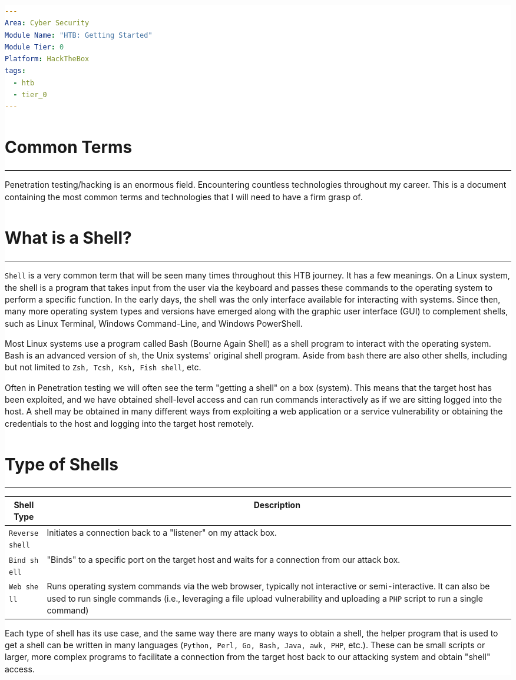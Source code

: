 ```yaml
---
Area: Cyber Security
Module Name: "HTB: Getting Started"
Module Tier: 0
Platform: HackTheBox
tags:
  - htb
  - tier_0
---
```

# Common Terms
---
Penetration testing/hacking is an enormous field. Encountering countless technologies throughout my career. This is a document containing the most common terms and technologies that I will need to have a firm grasp of.

# What is a Shell?
---
`Shell` is a very common term that will be seen many times throughout this HTB journey. It has a few meanings. On a Linux system, the shell is a program that takes input from the user via the keyboard and passes these commands to the operating system to perform a specific function. In the early days, the shell was the only interface available for interacting with systems. Since then, many more operating system types and versions have emerged along with the graphic user interface (GUI) to complement shells, such as Linux Terminal, Windows Command-Line, and Windows PowerShell.

Most Linux systems use a program called Bash (Bourne Again Shell) as a shell program to interact with the operating system. Bash is an advanced version of `sh`, the Unix systems' original shell program. Aside from `bash` there are also other shells, including but not limited to `Zsh, Tcsh, Ksh, Fish shell`, etc.

Often in Penetration testing we will often see the term "getting a shell" on a box (system). This means that the target host has been exploited, and we have obtained shell-level access and can run commands interactively as if we are sitting logged into the host. A shell may be obtained in many different ways from exploiting a web application or a service vulnerability or obtaining the credentials to the host and logging into the target host remotely.

# Type of Shells
---
| Shell Type      | Description |
| --------------- | ----------- |
| `Reverse shell` | Initiates a connection back to a "listener" on my attack box.            |
| `Bind shell`    | "Binds" to a specific port on the target host and waits for a connection from our attack box.            |
| `Web shell`     |     Runs operating system commands via the web browser, typically not interactive or semi-interactive. It can also be used to run single commands (i.e., leveraging a file upload vulnerability and uploading a `PHP` script to run a single command)         |

Each type of shell has its use case, and the same way there are many ways to obtain a shell, the helper program that is used to get a shell can be written in many languages (`Python, Perl, Go, Bash, Java, awk, PHP`, etc.). These can be small scripts or larger, more complex programs to facilitate a connection from the target host back to our attacking system and obtain "shell" access.
